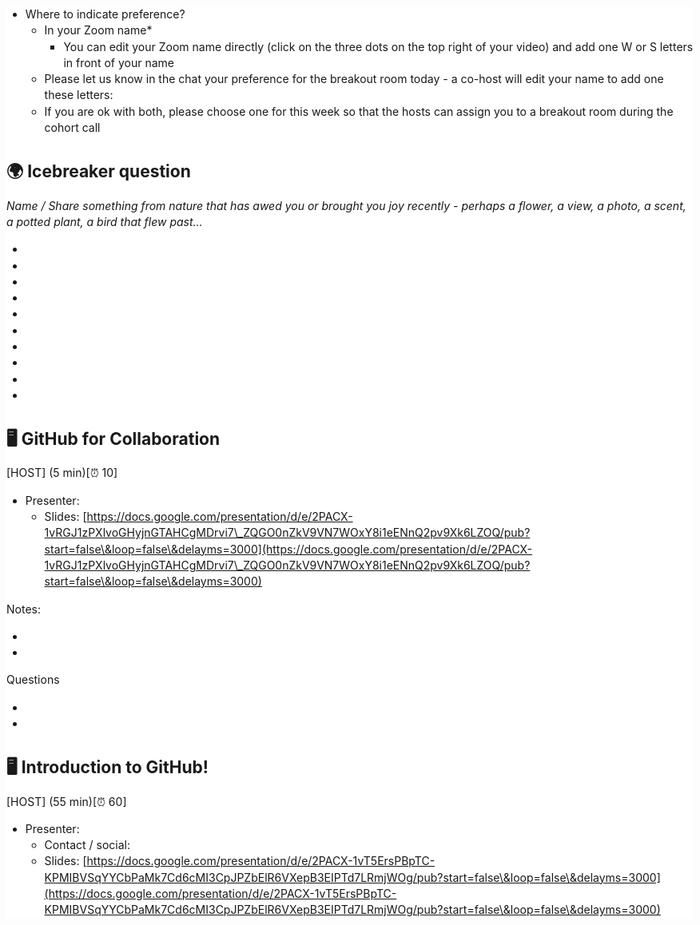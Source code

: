 * Where to indicate preference?
  * In your Zoom name*
       * You can edit your Zoom name directly (click on the three dots on the top right of your video) and add one W or S letters in front of your name
   * Please let us know in the chat your preference for the breakout room today - a co-host will edit your name to add one these letters:
   * If you are ok with both, please choose one for this week so that the hosts can assign you to a breakout room during the cohort call

## 🌍 Icebreaker question

*Name / Share something from nature that has awed you or brought you joy recently - perhaps a flower, a view, a photo, a scent, a potted plant, a bird that flew past…*

* 
* 
* 
* 
* 
* 
* 
* 
* 
* 

## 🖥 GitHub for Collaboration

[HOST] (5 min)[⏰ 10]

* Presenter: 
   * Slides: [https://docs.google.com/presentation/d/e/2PACX-1vRGJ1zPXlvoGHyjnGTAHCgMDrvi7\_ZQGO0nZkV9VN7WOxY8i1eENnQ2pv9Xk6LZOQ/pub?start=false\&loop=false\&delayms=3000](https://docs.google.com/presentation/d/e/2PACX-1vRGJ1zPXlvoGHyjnGTAHCgMDrvi7\_ZQGO0nZkV9VN7WOxY8i1eENnQ2pv9Xk6LZOQ/pub?start=false\&loop=false\&delayms=3000)

Notes:

* 
* 

Questions

* 
* 

## 🖥 Introduction to GitHub!

[HOST] (55 min)[⏰ 60]

* Presenter:
   * Contact / social: 
   * Slides: [https://docs.google.com/presentation/d/e/2PACX-1vT5ErsPBpTC-KPMIBVSqYYCbPaMk7Cd6cMI3CpJPZbElR6VXepB3EIPTd7LRmjWOg/pub?start=false\&loop=false\&delayms=3000](https://docs.google.com/presentation/d/e/2PACX-1vT5ErsPBpTC-KPMIBVSqYYCbPaMk7Cd6cMI3CpJPZbElR6VXepB3EIPTd7LRmjWOg/pub?start=false\&loop=false\&delayms=3000)
